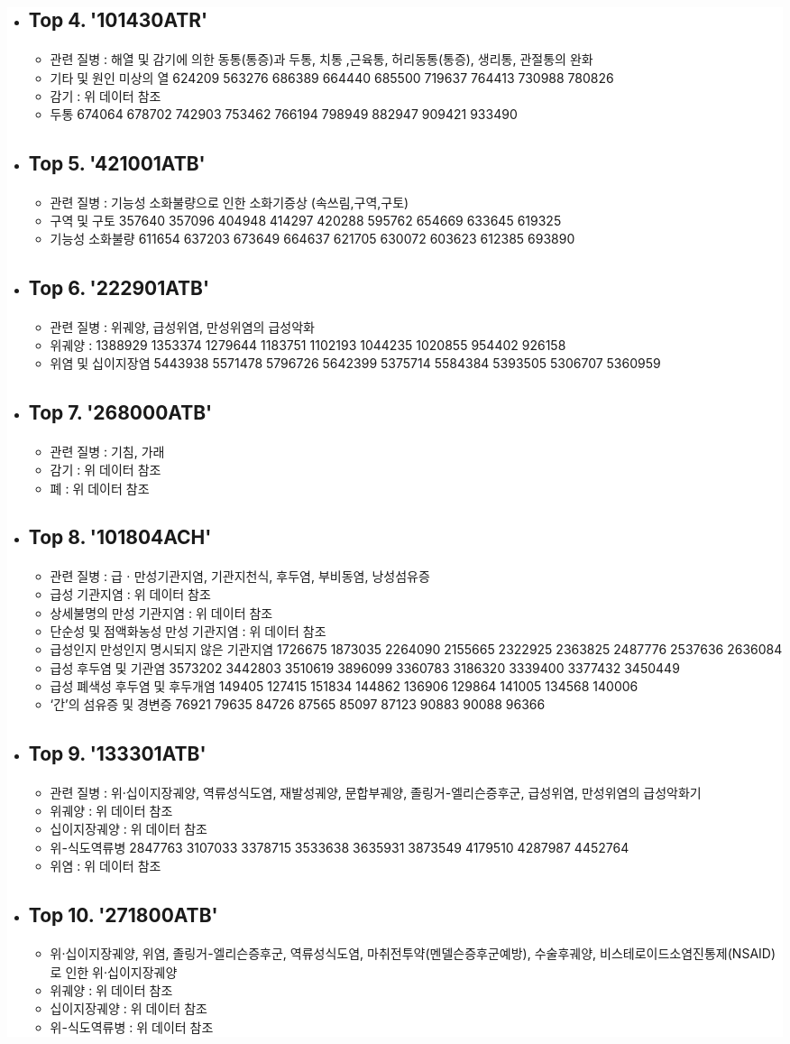 
 - Top 4. '101430ATR'
	 - 
	 - 관련 질병 : 해열 및 감기에 의한 동통(통증)과 두통, 치통 ,근육통, 허리동통(통증), 생리통, 관절통의 완화
	 - 기타 및 원인 미상의 열 624209 563276 686389 664440 685500 719637 764413 730988 780826
	 - 감기 : 위 데이터 참조
	 - 두통 674064 678702 742903 753462 766194 798949 882947 909421 933490
    

  

-   Top 5. '421001ATB'
	-
	-  관련 질병 : 기능성 소화불량으로 인한 소화기증상 (속쓰림,구역,구토)
	- 구역 및 구토 357640 357096 404948 414297 420288 595762 654669 633645 619325
	- 기능성 소화불량 611654 637203 673649 664637 621705 630072 603623 612385 693890
    

  

-   Top 6. '222901ATB'
	- 
	- 관련 질병 : 위궤양, 급성위염, 만성위염의 급성악화
	-  위궤양 : 1388929 1353374 1279644 1183751 1102193 1044235 1020855 954402 926158
	-  위염 및 십이지장염 5443938 5571478 5796726 5642399 5375714 5584384 5393505 5306707 5360959
    
-   Top 7. '268000ATB'
	- 
	- 관련 질병 : 기침, 가래
	- 감기 : 위 데이터 참조
	- 폐 : 위 데이터 참조

-   Top 8. '101804ACH'
	- 
	- 관련 질병 : 급ㆍ만성기관지염, 기관지천식, 후두염, 부비동염, 낭성섬유증
	-  급성 기관지염 : 위 데이터 참조
	- 상세불명의 만성 기관지염 : 위 데이터 참조
	- 단순성 및 점액화농성 만성 기관지염 : 위 데이터 참조
	- 급성인지 만성인지 명시되지 않은 기관지염 1726675 1873035 2264090 2155665 2322925 2363825 2487776 2537636 2636084
	- 급성 후두염 및 기관염 3573202 3442803 3510619 3896099 3360783 3186320 3339400 3377432 3450449
	- 급성 폐색성 후두염 및 후두개염 149405 127415 151834 144862 136906 129864 141005 134568 140006
	- ‘간’의 섬유증 및 경변증 76921 79635 84726 87565 85097 87123 90883 90088 96366
    
-   Top 9. '133301ATB'
	- 
	- 관련 질병 : 위·십이지장궤양, 역류성식도염, 재발성궤양, 문합부궤양, 졸링거-엘리슨증후군, 급성위염, 만성위염의 급성악화기
	- 위궤양 : 위 데이터 참조
	- 십이지장궤양 : 위 데이터 참조
	- 위-식도역류병 2847763 3107033 3378715 3533638 3635931 3873549 4179510 4287987 4452764
	- 위염 : 위 데이터 참조
-   Top 10. '271800ATB'
	- 
	- 위·십이지장궤양, 위염, 졸링거-엘리슨증후군, 역류성식도염, 마취전투약(멘델슨증후군예방), 수술후궤양, 비스테로이드소염진통제(NSAID)로 인한 위·십이지장궤양
	- 위궤양 : 위 데이터 참조
	- 십이지장궤양 : 위 데이터 참조
	- 위-식도역류병 : 위 데이터 참조
    
